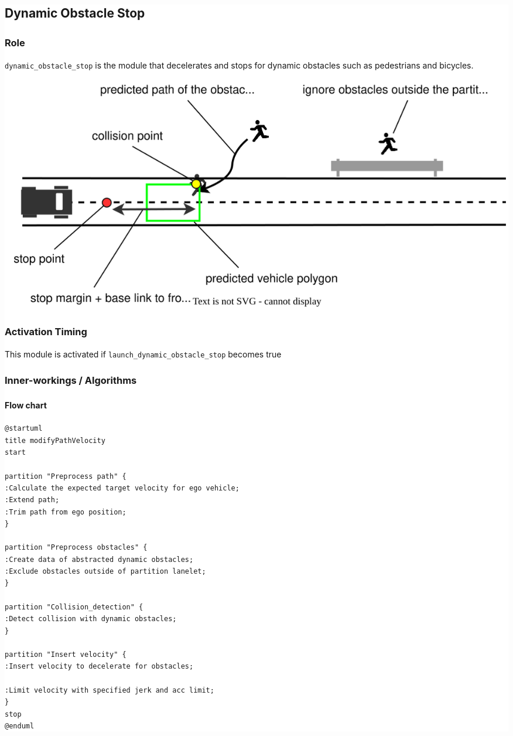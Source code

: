 ## Dynamic Obstacle Stop

### Role

`dynamic_obstacle_stop` is the module that decelerates and stops for dynamic obstacles such as pedestrians and bicycles.

![brief](./docs/dynamic_obstacle_stop/dynamic_obstacle_stop_overview.svg)

### Activation Timing

This module is activated if `launch_dynamic_obstacle_stop` becomes true

### Inner-workings / Algorithms

#### Flow chart

```plantuml
@startuml
title modifyPathVelocity
start

partition "Preprocess path" {
:Calculate the expected target velocity for ego vehicle;
:Extend path;
:Trim path from ego position;
}

partition "Preprocess obstacles" {
:Create data of abstracted dynamic obstacles;
:Exclude obstacles outside of partition lanelet;
}

partition "Collision_detection" {
:Detect collision with dynamic obstacles;
}

partition "Insert velocity" {
:Insert velocity to decelerate for obstacles;

:Limit velocity with specified jerk and acc limit;
}
stop
@enduml
```